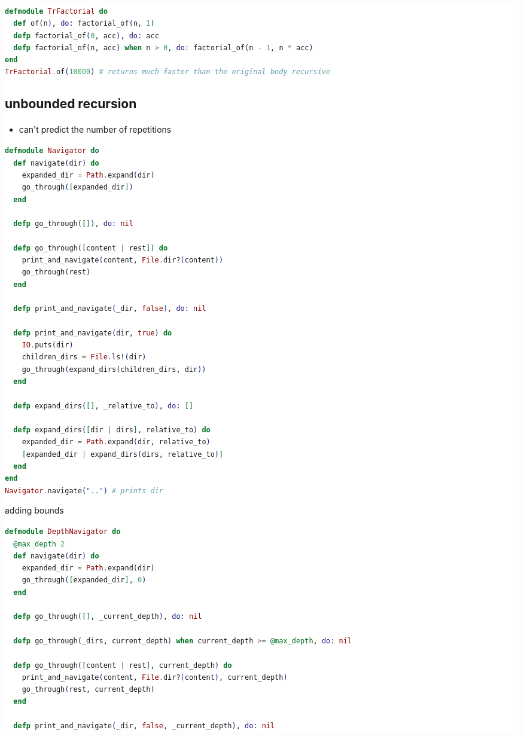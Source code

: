 ```elixir
defmodule TrFactorial do
  def of(n), do: factorial_of(n, 1)
  defp factorial_of(0, acc), do: acc
  defp factorial_of(n, acc) when n > 0, do: factorial_of(n - 1, n * acc)
end
TrFactorial.of(10000) # returns much faster than the original body recursive
```

## unbounded recursion

- can't predict the number of repetitions

```elixir
defmodule Navigator do
  def navigate(dir) do
    expanded_dir = Path.expand(dir)
    go_through([expanded_dir])
  end

  defp go_through([]), do: nil

  defp go_through([content | rest]) do
    print_and_navigate(content, File.dir?(content))
    go_through(rest)
  end

  defp print_and_navigate(_dir, false), do: nil

  defp print_and_navigate(dir, true) do
    IO.puts(dir)
    children_dirs = File.ls!(dir)
    go_through(expand_dirs(children_dirs, dir))
  end

  defp expand_dirs([], _relative_to), do: []

  defp expand_dirs([dir | dirs], relative_to) do
    expanded_dir = Path.expand(dir, relative_to)
    [expanded_dir | expand_dirs(dirs, relative_to)]
  end
end
Navigator.navigate("..") # prints dir
```

adding bounds

```elixir
defmodule DepthNavigator do
  @max_depth 2
  def navigate(dir) do
    expanded_dir = Path.expand(dir)
    go_through([expanded_dir], 0)
  end

  defp go_through([], _current_depth), do: nil

  defp go_through(_dirs, current_depth) when current_depth >= @max_depth, do: nil

  defp go_through([content | rest], current_depth) do
    print_and_navigate(content, File.dir?(content), current_depth)
    go_through(rest, current_depth)
  end

  defp print_and_navigate(_dir, false, _current_depth), do: nil

```